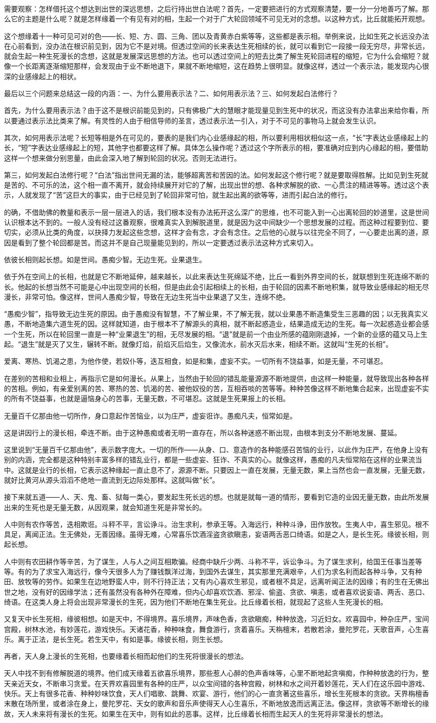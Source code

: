 需要观察：怎样借托这个想达到出世的深远思想，之后行持出世白法呢？首先，一定要把进行的方式观察清楚，要一分一分地善巧了解。那么它的主题是什么呢？就是怎样缘着一个有见有对的相，生起一个对于广大轮回领域不可见无对的念想。以这种方式，比丘就能拓开观想。

这个想缘着十一种可见可对的色——长、短、方、圆、三角、团以及青黄赤白紫等等，这些都是表示相。举例来说，比如生死之长远没办法在心前看到，没办法在根识前见到，因为它不是对境。但透过空间的长来表达生死相续的长，就可以看到它一段接一段无穷尽，非常长远，就会生起一种生死漫长的念想，这就是发展深远思想的方法。也可以透过空间上的短去比类了解生死轮回进程的缩短，它为什么会缩短？就像一个长距离逐渐缩短那样，会发现由于业不断地退下，果就不断地缩短，这在趋势上很明显。就像这样，透过一个表示法，能发现内心很深的业感缘起上的相状。

最后以三个问题来总结这一段的内涵：一、为什么要用表示法？二、如何用表示法？三、如何发起白法修行？

首先，为什么要用表示法？由于这不是根识前能见到的，只有佛极广大的慧眼才能现量见到生死中的状况，而这没有办法拿出来给你看，所以要通过表示法比类来了解。有灵性的人由于相信导师的圣言，透过表示法一引入，对于不可见的事物马上就会发生认识。

其次，如何用表示法呢？长短等相是外在可见的，要表的是我们内心业感缘起的相，所以要利用相状相似这一点，“长”字表达业感缘起上的长，“短”字表达业感缘起上的短，其他字也都要这样了解。具体怎么操作呢？透过这个字所表示的相，要准确对应到内心缘起的相，要借助这样一个想来做分别思量，由此会深入地了解到轮回的状况。否则无法进行。

第三，如何发起白法修行呢？“白法”指出世间无漏的法，能够超离苦和苦因的法。如何发起这个修行呢？就是要取得胜解。比如见到生死就是苦的、不可乐的法，这个相一直不离开，就会持续展开对它的了解，出现出世的想、各种求解脱的欲、一心贯注的精进等等。透过这个表示，人就发现了“苦”这巨大的事实，由于已经见到了轮回非常可怕，就生起出离的欲等等，进而引起白法的修行。

的确，不借助佛的教量和表示一层一层进入的话，我们根本没有办法拓开这么深广的思维，也不可能入到一心出离轮回的妙道里，这是世间认识根本达不到的。一般人没有经过这番观察，很难真实入到解脱道里，就是因为这中间缺少一个思想发展的过程。而这种过程要到位、要切实，必须从比类的角度，以抉择力发起这些念想，这样才会有念，才会有念住。之后他的心就与以往完全不同了，一心要走出离的道，原因是看到了整个轮回都是苦。而这并不是自己现量能见到的，所以一定要透过表示法这种方式来切入。

依彼长相则起长想。如是世间。愚痴少智。无边生死。业果退生。

依于外在空间上的长相，也就是它不断地延伸，越来越长，以此来表达生死绵延不绝，比丘一看到外界空间的长，就联想到生死连绵不断的长。他起的长想当然不可能是心中出现空间的长相，但是由此会引起相续上的长相，由于轮回的因素不断地积集，就导致业感缘起的相无尽漫长，非常可怕。像这样，世间人愚痴少智，导致在无边生死当中业果退了又生，连绵不绝。

“愚痴少智”，指导致无边生死的原因。由于愚痴没有智慧，不了解业果，不了解无我，就以业果愚不断造集受生三恶趣的因；以无我真实义愚，不断地造集六道生死的因。这样就知道，由于根本不了解源头的真相，就不断起惑造业，结果造成无边的生死。每一次起惑造业都会感一个生死，所以在轮回里一直是一种“业果退生”的相，无尽发展的相。“退”就是前一个由业所感的蕴刚刚退掉，一个新的业感的蕴又马上生起。“退生”就是灭了又生，辗转不断。就像灯焰，前焰灭后焰生，又像流水，前水灭后水来，相续不断。这就叫“生死的长相”。

爱离、寒热、饥渴之患，为他作使，若奴仆等，迭互相食，如是和集，虚妄不实。一切所有不饶益事，如是无量，不可堪忍。

在差别的苦相和业相上，再指示它是如何漫长。从果上，当然由于轮回的错乱能量源源不断地提供，由这样一种能量，就导致现出各种各样的苦相。例如，有亲爱别离的苦、寒热的苦、饥渴的苦、被他奴役的苦，互相吞啖的苦等等。种种苦像这样不断地集合起来，出现虚妄不实的所有不饶益事，也就是逼恼身心的苦事，无量无数，不可堪忍。这就是生死果报上的长相。

无量百千亿那由他一切所作，身口意起作苦恼业，以为庄严，虚妄诳诈。愚痴凡夫，恒常如是。

这是讲因行上的漫长相，牵连不断。由于这种愚痴或者无明一直存在，所以各种迷惑不断出现，由根本到支分不断地发展、蔓延。

这里说到“无量百千亿那由他”，表示数字庞大。一切的所作——从身、口、意造作的各种能感召苦恼的业行，以此作为庄严，在他身上没有别的内涵，完全都是这种特别丰富多样的错乱业行，都是一些虚妄、狂诈、不真实的心。就像这样，愚痴的凡夫恒常陷在这样的业果流当中。这就是业行的长相，它表示这种缘起一直止息不了，源源不断。只要因上一直在发展，无量无数，果上当然也会一直发展，无量无数，就好比黄河从源头滔滔不绝地一直流到无边际处那样。这就叫做“长”。

接下来就五道——人、天、鬼、畜、狱每一类心，要发起生死长远的想。也就是就每一道的情形，要看到它造的业因无量无数，由此所发展出来的生死也是无量无数，从因观果，就会知道生死是非常长的。

人中则有农作等苦，迭相欺诳。斗秤不平，言讼诤斗。治生求利，参承王等。入海远行，种种斗诤，田作放牧。生夷人中，喜生邪见。根不具足，离闻正法。生无佛处，无善因缘。虽得无难，心常喜乐饮酒淫盗贪欲瞋恚，妄语两舌恶口绮语。如是之人，是长生死。缘彼长相，则起长想。

人中则有农田耕作等辛苦，为了谋生，人与人之间互相欺骗。经商中缺斤少两、斗称不平，诉讼争斗。为了谋生求利，给国王任事当差等等。有的为了求宝入海远行，像今天很多人为了赚钱飘洋过海，到国外去谋生，其实那里充满艰辛，人们为求名利而起各种斗争，又有种田、放牧等的劳作。如果生在边地野蛮人中，则不行持正法；又有内心喜欢生邪见，或者根不具足，远离听闻正法的因缘；有的生在无佛出世之地，没有好的因缘学法；还有虽然没有各种外在障难，但内心却喜欢饮酒、邪淫、偷盗、贪欲、嗔恚，或者喜欢说妄语、两舌、恶口、绮语。在这类人身上将会出现非常漫长的生死，因为他们不断地在集生死业。比丘缘着长相，就现起了这些人生死漫长的相。

又复天中长生死相，缘彼相想。如是天中，不得境界。喜乐境界，声味色香，贪欲瞋痴，种种放逸，习近妇女。欢喜园中，种杂庄严，宝间宫殿，树林水池，有妙莲花，游戏快乐。天诸花香，种种味食，舞食游行，贪着喜乐。天栴檀末，若散若涂，曼陀罗花，天歌音声，心生喜乐。离于正法，是长生死。若生天中，有如是事。缘彼长相，则生长想。

再者，天人身上漫长的生死相，也要缘着长相而起他们的生死将很漫长的想法。

天人中找不到有修解脱道的境界。他们成天缘着五欲喜乐境界，那些惹人心醉的色声香味等，心里不断地起贪嗔痴，作种种放逸的行为，整天亲近天女，不断串习贪爱。在天界欢喜园里有各种的庄严，以众宝间错的各种宫殿，树林和水之间开着妙莲花，天人们在这乐园中游戏、快乐。天上有很多花香、种种妙味饮食，天人们唱歌、跳舞、欢宴、游行，他们的心一直贪著这些喜乐，增长生死根本的贪欲。天界栴檀香末散在场所里，或者涂在身上，曼陀罗花、天女的歌声和音乐声使得天人心生喜乐，不断地放逸而远离正法。像这样，贪欲等不断增长的缘故，天人未来将有漫长的生死。如果生在天中，则有如此的恶事。这样，比丘缘着长相而生起天人的生死将非常漫长的想法。
